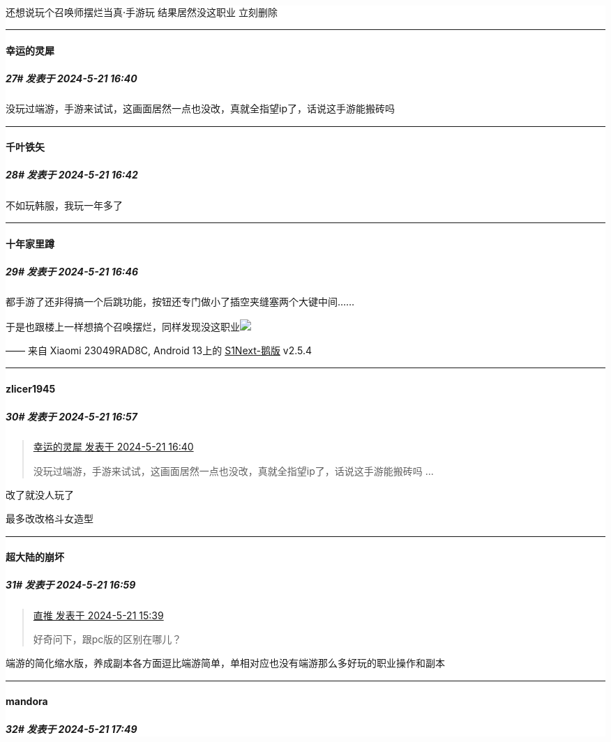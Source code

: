 还想说玩个召唤师摆烂当真·手游玩 结果居然没这职业 立刻删除

*****

####  幸运的灵犀  
##### 27#       发表于 2024-5-21 16:40

没玩过端游，手游来试试，这画面居然一点也没改，真就全指望ip了，话说这手游能搬砖吗

*****

####  千叶铁矢  
##### 28#       发表于 2024-5-21 16:42

不如玩韩服，我玩一年多了

*****

####  十年家里蹲  
##### 29#       发表于 2024-5-21 16:46

都手游了还非得搞一个后跳功能，按钮还专门做小了插空夹缝塞两个大键中间……

于是也跟楼上一样想搞个召唤摆烂，同样发现没这职业<img src="https://static.saraba1st.com/image/smiley/face2017/067.png" referrerpolicy="no-referrer">

—— 来自 Xiaomi 23049RAD8C, Android 13上的 [S1Next-鹅版](https://github.com/ykrank/S1-Next/releases) v2.5.4

*****

####  zlicer1945  
##### 30#       发表于 2024-5-21 16:57

<blockquote><a href="httphttps://bbs.saraba1st.com/2b/forum.php?mod=redirect&amp;goto=findpost&amp;pid=64953807&amp;ptid=2184226" target="_blank">幸运的灵犀 发表于 2024-5-21 16:40</a>

没玩过端游，手游来试试，这画面居然一点也没改，真就全指望ip了，话说这手游能搬砖吗 ...</blockquote>
改了就没人玩了

最多改改格斗女造型

*****

####  超大陆的崩坏  
##### 31#       发表于 2024-5-21 16:59

<blockquote><a href="httphttps://bbs.saraba1st.com/2b/forum.php?mod=redirect&amp;goto=findpost&amp;pid=64952989&amp;ptid=2184226" target="_blank">直推 发表于 2024-5-21 15:39</a>

好奇问下，跟pc版的区别在哪儿？</blockquote>
端游的简化缩水版，养成副本各方面逗比端游简单，单相对应也没有端游那么多好玩的职业操作和副本

*****

####  mandora  
##### 32#       发表于 2024-5-21 17:49
